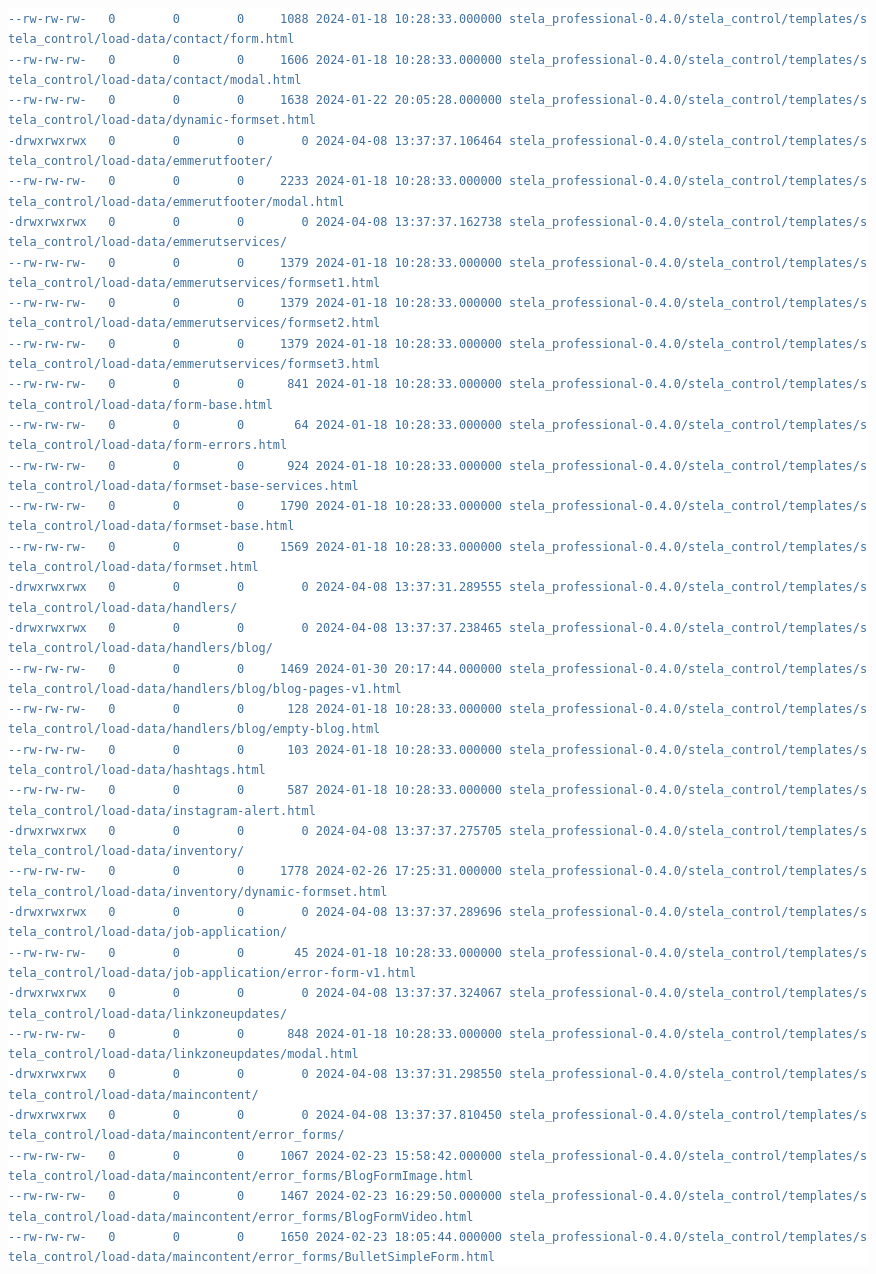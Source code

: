 ```diff
--rw-rw-rw-   0        0        0     1088 2024-01-18 10:28:33.000000 stela_professional-0.4.0/stela_control/templates/stela_control/load-data/contact/form.html
--rw-rw-rw-   0        0        0     1606 2024-01-18 10:28:33.000000 stela_professional-0.4.0/stela_control/templates/stela_control/load-data/contact/modal.html
--rw-rw-rw-   0        0        0     1638 2024-01-22 20:05:28.000000 stela_professional-0.4.0/stela_control/templates/stela_control/load-data/dynamic-formset.html
-drwxrwxrwx   0        0        0        0 2024-04-08 13:37:37.106464 stela_professional-0.4.0/stela_control/templates/stela_control/load-data/emmerutfooter/
--rw-rw-rw-   0        0        0     2233 2024-01-18 10:28:33.000000 stela_professional-0.4.0/stela_control/templates/stela_control/load-data/emmerutfooter/modal.html
-drwxrwxrwx   0        0        0        0 2024-04-08 13:37:37.162738 stela_professional-0.4.0/stela_control/templates/stela_control/load-data/emmerutservices/
--rw-rw-rw-   0        0        0     1379 2024-01-18 10:28:33.000000 stela_professional-0.4.0/stela_control/templates/stela_control/load-data/emmerutservices/formset1.html
--rw-rw-rw-   0        0        0     1379 2024-01-18 10:28:33.000000 stela_professional-0.4.0/stela_control/templates/stela_control/load-data/emmerutservices/formset2.html
--rw-rw-rw-   0        0        0     1379 2024-01-18 10:28:33.000000 stela_professional-0.4.0/stela_control/templates/stela_control/load-data/emmerutservices/formset3.html
--rw-rw-rw-   0        0        0      841 2024-01-18 10:28:33.000000 stela_professional-0.4.0/stela_control/templates/stela_control/load-data/form-base.html
--rw-rw-rw-   0        0        0       64 2024-01-18 10:28:33.000000 stela_professional-0.4.0/stela_control/templates/stela_control/load-data/form-errors.html
--rw-rw-rw-   0        0        0      924 2024-01-18 10:28:33.000000 stela_professional-0.4.0/stela_control/templates/stela_control/load-data/formset-base-services.html
--rw-rw-rw-   0        0        0     1790 2024-01-18 10:28:33.000000 stela_professional-0.4.0/stela_control/templates/stela_control/load-data/formset-base.html
--rw-rw-rw-   0        0        0     1569 2024-01-18 10:28:33.000000 stela_professional-0.4.0/stela_control/templates/stela_control/load-data/formset.html
-drwxrwxrwx   0        0        0        0 2024-04-08 13:37:31.289555 stela_professional-0.4.0/stela_control/templates/stela_control/load-data/handlers/
-drwxrwxrwx   0        0        0        0 2024-04-08 13:37:37.238465 stela_professional-0.4.0/stela_control/templates/stela_control/load-data/handlers/blog/
--rw-rw-rw-   0        0        0     1469 2024-01-30 20:17:44.000000 stela_professional-0.4.0/stela_control/templates/stela_control/load-data/handlers/blog/blog-pages-v1.html
--rw-rw-rw-   0        0        0      128 2024-01-18 10:28:33.000000 stela_professional-0.4.0/stela_control/templates/stela_control/load-data/handlers/blog/empty-blog.html
--rw-rw-rw-   0        0        0      103 2024-01-18 10:28:33.000000 stela_professional-0.4.0/stela_control/templates/stela_control/load-data/hashtags.html
--rw-rw-rw-   0        0        0      587 2024-01-18 10:28:33.000000 stela_professional-0.4.0/stela_control/templates/stela_control/load-data/instagram-alert.html
-drwxrwxrwx   0        0        0        0 2024-04-08 13:37:37.275705 stela_professional-0.4.0/stela_control/templates/stela_control/load-data/inventory/
--rw-rw-rw-   0        0        0     1778 2024-02-26 17:25:31.000000 stela_professional-0.4.0/stela_control/templates/stela_control/load-data/inventory/dynamic-formset.html
-drwxrwxrwx   0        0        0        0 2024-04-08 13:37:37.289696 stela_professional-0.4.0/stela_control/templates/stela_control/load-data/job-application/
--rw-rw-rw-   0        0        0       45 2024-01-18 10:28:33.000000 stela_professional-0.4.0/stela_control/templates/stela_control/load-data/job-application/error-form-v1.html
-drwxrwxrwx   0        0        0        0 2024-04-08 13:37:37.324067 stela_professional-0.4.0/stela_control/templates/stela_control/load-data/linkzoneupdates/
--rw-rw-rw-   0        0        0      848 2024-01-18 10:28:33.000000 stela_professional-0.4.0/stela_control/templates/stela_control/load-data/linkzoneupdates/modal.html
-drwxrwxrwx   0        0        0        0 2024-04-08 13:37:31.298550 stela_professional-0.4.0/stela_control/templates/stela_control/load-data/maincontent/
-drwxrwxrwx   0        0        0        0 2024-04-08 13:37:37.810450 stela_professional-0.4.0/stela_control/templates/stela_control/load-data/maincontent/error_forms/
--rw-rw-rw-   0        0        0     1067 2024-02-23 15:58:42.000000 stela_professional-0.4.0/stela_control/templates/stela_control/load-data/maincontent/error_forms/BlogFormImage.html
--rw-rw-rw-   0        0        0     1467 2024-02-23 16:29:50.000000 stela_professional-0.4.0/stela_control/templates/stela_control/load-data/maincontent/error_forms/BlogFormVideo.html
--rw-rw-rw-   0        0        0     1650 2024-02-23 18:05:44.000000 stela_professional-0.4.0/stela_control/templates/stela_control/load-data/maincontent/error_forms/BulletSimpleForm.html
```